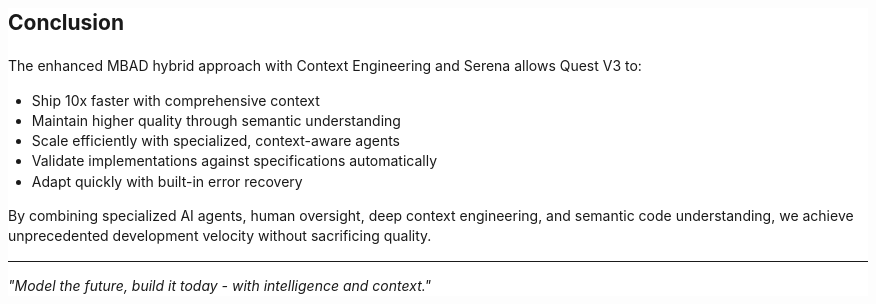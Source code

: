 ## Conclusion

The enhanced MBAD hybrid approach with Context Engineering and Serena allows Quest V3 to:
- Ship 10x faster with comprehensive context
- Maintain higher quality through semantic understanding
- Scale efficiently with specialized, context-aware agents
- Validate implementations against specifications automatically
- Adapt quickly with built-in error recovery

By combining specialized AI agents, human oversight, deep context engineering, and semantic code understanding, we achieve unprecedented development velocity without sacrificing quality.

---

*"Model the future, build it today - with intelligence and context."*